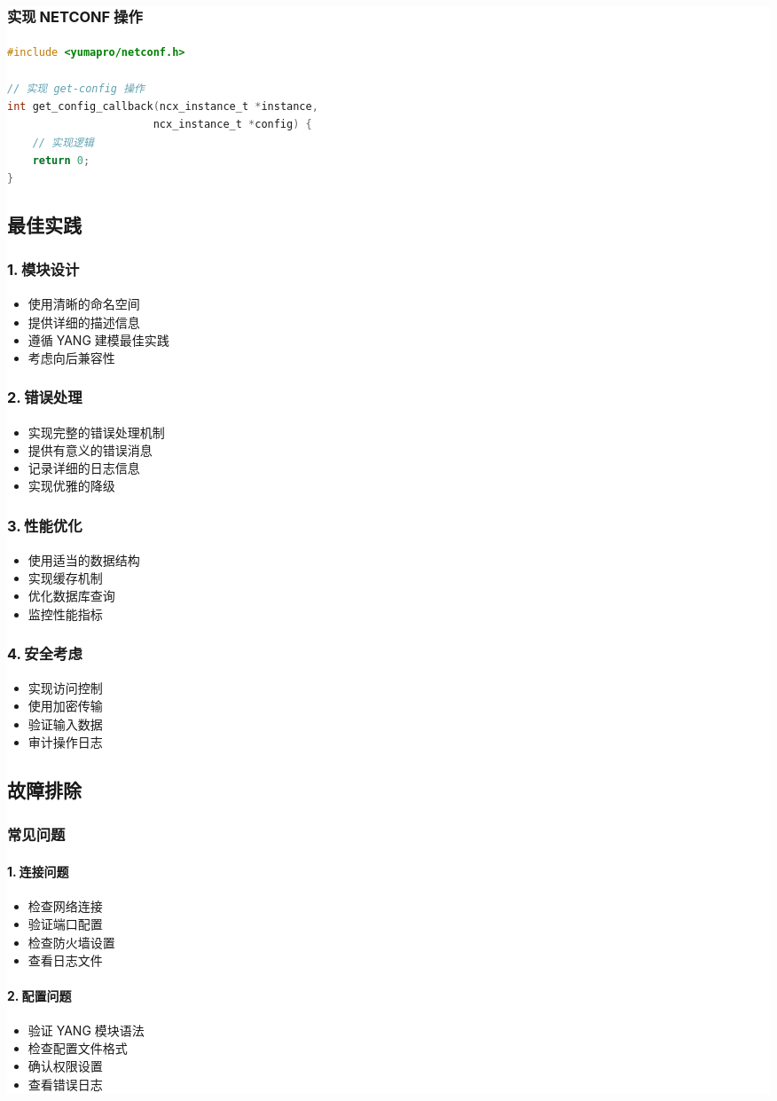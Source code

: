 ### 实现 NETCONF 操作
```c
#include <yumapro/netconf.h>

// 实现 get-config 操作
int get_config_callback(ncx_instance_t *instance, 
                       ncx_instance_t *config) {
    // 实现逻辑
    return 0;
}
```

## 最佳实践

### 1. 模块设计
- 使用清晰的命名空间
- 提供详细的描述信息
- 遵循 YANG 建模最佳实践
- 考虑向后兼容性

### 2. 错误处理
- 实现完整的错误处理机制
- 提供有意义的错误消息
- 记录详细的日志信息
- 实现优雅的降级

### 3. 性能优化
- 使用适当的数据结构
- 实现缓存机制
- 优化数据库查询
- 监控性能指标

### 4. 安全考虑
- 实现访问控制
- 使用加密传输
- 验证输入数据
- 审计操作日志

## 故障排除

### 常见问题

#### 1. 连接问题
- 检查网络连接
- 验证端口配置
- 检查防火墙设置
- 查看日志文件

#### 2. 配置问题
- 验证 YANG 模块语法
- 检查配置文件格式
- 确认权限设置
- 查看错误日志
